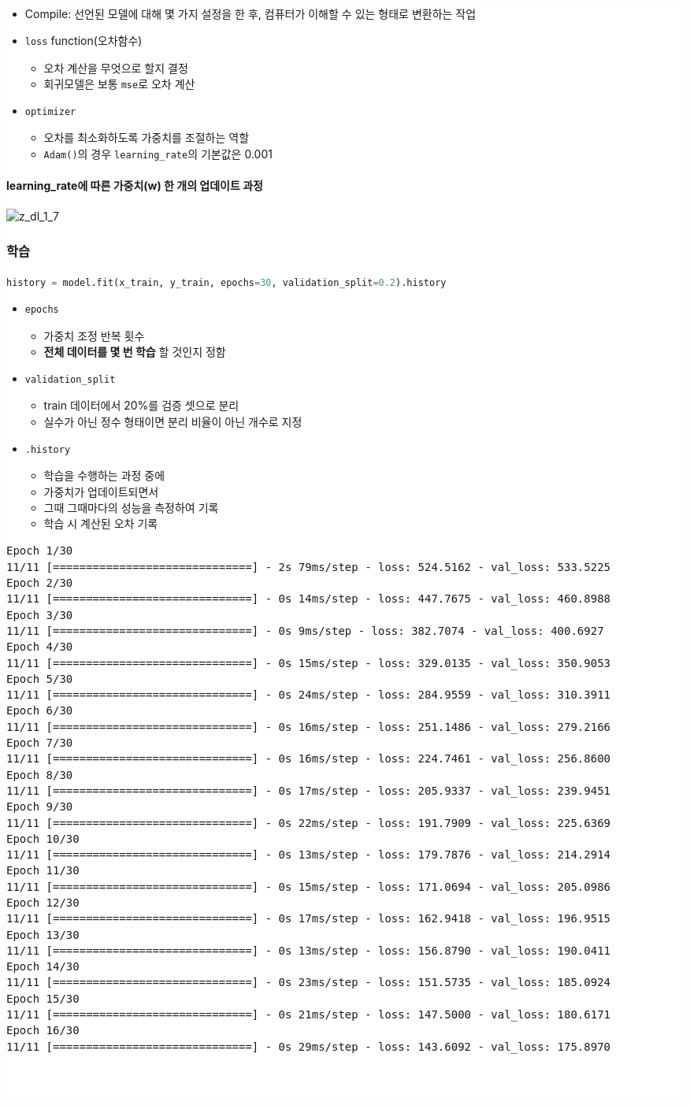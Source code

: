- Compile: 선언된 모델에 대해 몇 가지 설정을 한 후, 컴퓨터가 이해할 수 있는 형태로 변환하는 작업

- `loss` function(오차함수)
    - 오차 계산을 무엇으로 할지 결정
    - 회귀모델은 보통 `mse`로 오차 계산

- `optimizer`
    - 오차를 최소화하도록 가중치를 조절하는 역할
    - `Adam()`의 경우 `learning_rate`의 기본값은 0.001

#### learning_rate에 따른 가중치(w) 한 개의 업데이트 과정

![z_dl_1_7](https://github.com/zacinthepark/TIL/assets/86648892/2e09e694-5564-4138-ba8e-3eeca58d9066)

### 학습

```python
history = model.fit(x_train, y_train, epochs=30, validation_split=0.2).history
```

- `epochs`
    - 가중치 조정 반복 횟수
    - **전체 데이터를 몇 번 학습** 할 것인지 정함

- `validation_split`
    - train 데이터에서 20%를 검증 셋으로 분리
    - 실수가 아닌 정수 형태이면 분리 비율이 아닌 개수로 지정

- `.history`
    - 학습을 수행하는 과정 중에
    - 가중치가 업데이트되면서
    - 그때 그때마다의 성능을 측정하여 기록
    - 학습 시 계산된 오차 기록

<pre>
Epoch 1/30
11/11 [==============================] - 2s 79ms/step - loss: 524.5162 - val_loss: 533.5225
Epoch 2/30
11/11 [==============================] - 0s 14ms/step - loss: 447.7675 - val_loss: 460.8988
Epoch 3/30
11/11 [==============================] - 0s 9ms/step - loss: 382.7074 - val_loss: 400.6927
Epoch 4/30
11/11 [==============================] - 0s 15ms/step - loss: 329.0135 - val_loss: 350.9053
Epoch 5/30
11/11 [==============================] - 0s 24ms/step - loss: 284.9559 - val_loss: 310.3911
Epoch 6/30
11/11 [==============================] - 0s 16ms/step - loss: 251.1486 - val_loss: 279.2166
Epoch 7/30
11/11 [==============================] - 0s 16ms/step - loss: 224.7461 - val_loss: 256.8600
Epoch 8/30
11/11 [==============================] - 0s 17ms/step - loss: 205.9337 - val_loss: 239.9451
Epoch 9/30
11/11 [==============================] - 0s 22ms/step - loss: 191.7909 - val_loss: 225.6369
Epoch 10/30
11/11 [==============================] - 0s 13ms/step - loss: 179.7876 - val_loss: 214.2914
Epoch 11/30
11/11 [==============================] - 0s 15ms/step - loss: 171.0694 - val_loss: 205.0986
Epoch 12/30
11/11 [==============================] - 0s 17ms/step - loss: 162.9418 - val_loss: 196.9515
Epoch 13/30
11/11 [==============================] - 0s 13ms/step - loss: 156.8790 - val_loss: 190.0411
Epoch 14/30
11/11 [==============================] - 0s 23ms/step - loss: 151.5735 - val_loss: 185.0924
Epoch 15/30
11/11 [==============================] - 0s 21ms/step - loss: 147.5000 - val_loss: 180.6171
Epoch 16/30
11/11 [==============================] - 0s 29ms/step - loss: 143.6092 - val_loss: 175.8970